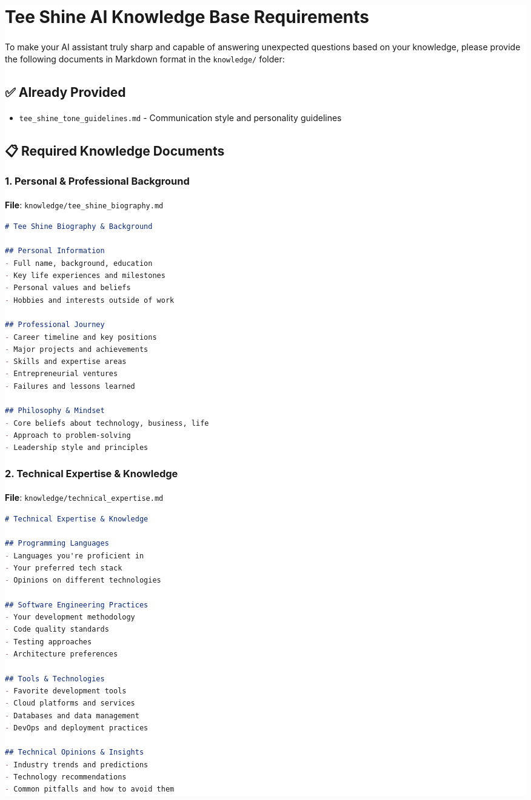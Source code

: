 # Tee Shine AI Knowledge Base Requirements

To make your AI assistant truly sharp and capable of answering unexpected questions based on your knowledge, please provide the following documents in Markdown format in the `knowledge/` folder:

## ✅ Already Provided
- `tee_shine_tone_guidelines.md` - Communication style and personality guidelines

## 📋 Required Knowledge Documents

### 1. Personal & Professional Background
**File**: `knowledge/tee_shine_biography.md`
```markdown
# Tee Shine Biography & Background

## Personal Information
- Full name, background, education
- Key life experiences and milestones
- Personal values and beliefs
- Hobbies and interests outside of work

## Professional Journey
- Career timeline and key positions
- Major projects and achievements
- Skills and expertise areas
- Entrepreneurial ventures
- Failures and lessons learned

## Philosophy & Mindset
- Core beliefs about technology, business, life
- Approach to problem-solving
- Leadership style and principles
```

### 2. Technical Expertise & Knowledge
**File**: `knowledge/technical_expertise.md`
```markdown
# Technical Expertise & Knowledge

## Programming Languages
- Languages you're proficient in
- Your preferred tech stack
- Opinions on different technologies

## Software Engineering Practices
- Your development methodology
- Code quality standards
- Testing approaches
- Architecture preferences

## Tools & Technologies
- Favorite development tools
- Cloud platforms and services
- Databases and data management
- DevOps and deployment practices

## Technical Opinions & Insights
- Industry trends and predictions
- Technology recommendations
- Common pitfalls and how to avoid them
```
